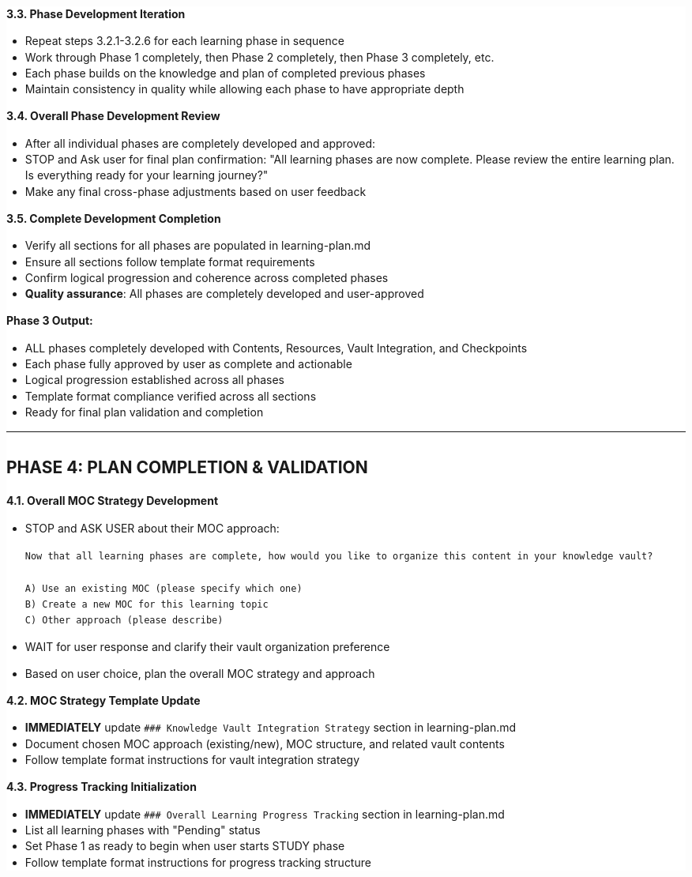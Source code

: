 **3.3. Phase Development Iteration**
- Repeat steps 3.2.1-3.2.6 for each learning phase in sequence
- Work through Phase 1 completely, then Phase 2 completely, then Phase 3 completely, etc.
- Each phase builds on the knowledge and plan of completed previous phases
- Maintain consistency in quality while allowing each phase to have appropriate depth

**3.4. Overall Phase Development Review**
- After all individual phases are completely developed and approved:
- STOP and Ask user for final plan confirmation: "All learning phases are now complete. Please review the entire learning plan. Is everything ready for your learning journey?"
- Make any final cross-phase adjustments based on user feedback

**3.5. Complete Development Completion**
- Verify all sections for all phases are populated in learning-plan.md
- Ensure all sections follow template format requirements
- Confirm logical progression and coherence across completed phases
- **Quality assurance**: All phases are completely developed and user-approved

**Phase 3 Output:**
- ALL phases completely developed with Contents, Resources, Vault Integration, and Checkpoints
- Each phase fully approved by user as complete and actionable
- Logical progression established across all phases
- Template format compliance verified across all sections
- Ready for final plan validation and completion

---

## PHASE 4: PLAN COMPLETION & VALIDATION

**4.1. Overall MOC Strategy Development**
- STOP and ASK USER about their MOC approach:

  ```
  Now that all learning phases are complete, how would you like to organize this content in your knowledge vault?
  
  A) Use an existing MOC (please specify which one)
  B) Create a new MOC for this learning topic
  C) Other approach (please describe)
  ```

- WAIT for user response and clarify their vault organization preference
- Based on user choice, plan the overall MOC strategy and approach

**4.2. MOC Strategy Template Update**
- **IMMEDIATELY** update `### Knowledge Vault Integration Strategy` section in learning-plan.md
- Document chosen MOC approach (existing/new), MOC structure, and related vault contents
- Follow template format instructions for vault integration strategy

**4.3. Progress Tracking Initialization**
- **IMMEDIATELY** update `### Overall Learning Progress Tracking` section in learning-plan.md
- List all learning phases with "Pending" status
- Set Phase 1 as ready to begin when user starts STUDY phase
- Follow template format instructions for progress tracking structure
